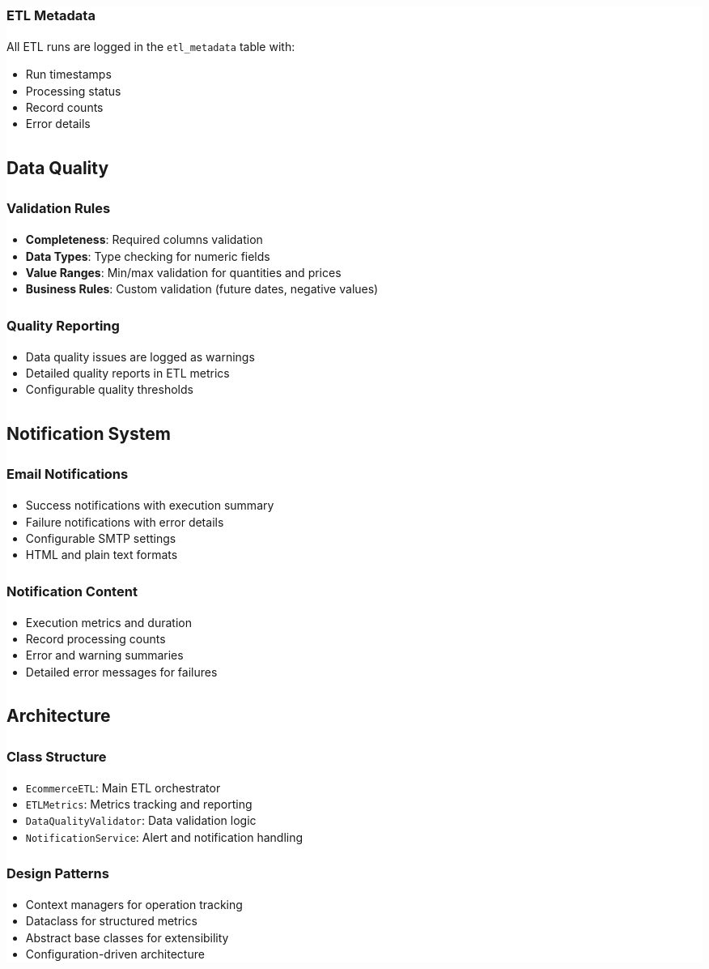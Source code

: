 ### ETL Metadata
All ETL runs are logged in the `etl_metadata` table with:
- Run timestamps
- Processing status
- Record counts
- Error details

## Data Quality

### Validation Rules
- **Completeness**: Required columns validation
- **Data Types**: Type checking for numeric fields
- **Value Ranges**: Min/max validation for quantities and prices
- **Business Rules**: Custom validation (future dates, negative values)

### Quality Reporting
- Data quality issues are logged as warnings
- Detailed quality reports in ETL metrics
- Configurable quality thresholds

## Notification System

### Email Notifications
- Success notifications with execution summary
- Failure notifications with error details
- Configurable SMTP settings
- HTML and plain text formats

### Notification Content
- Execution metrics and duration
- Record processing counts
- Error and warning summaries
- Detailed error messages for failures

## Architecture

### Class Structure
- `EcommerceETL`: Main ETL orchestrator
- `ETLMetrics`: Metrics tracking and reporting
- `DataQualityValidator`: Data validation logic
- `NotificationService`: Alert and notification handling

### Design Patterns
- Context managers for operation tracking
- Dataclass for structured metrics
- Abstract base classes for extensibility
- Configuration-driven architecture
